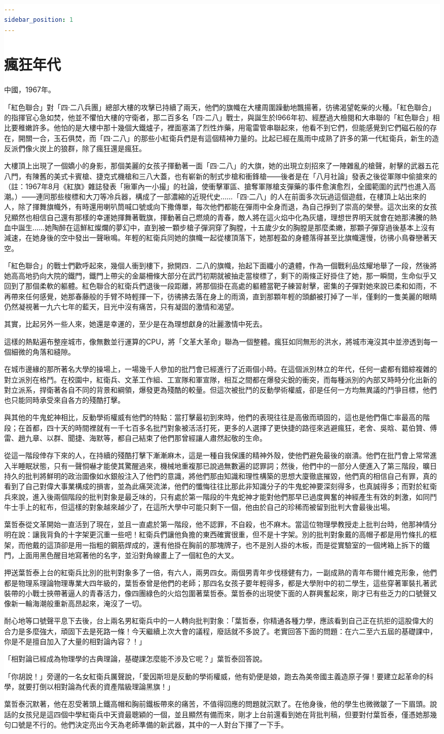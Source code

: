 ```yaml
---
sidebar_position: 1
---
```


# 瘋狂年代

中國，1967年。

「紅色聯合」對「四·二八兵團」總部大樓的攻擊已持續了兩天，他們的旗幟在大樓周圍躁動地飄揚著，彷彿渴望乾柴的火種。「紅色聯合」的指揮官心急如焚，他並不懼怕大樓的守衛者，那二百多名「四·二八」戰士，與誕生於l966年初、經歷過大檢閱和大串聯的「紅色聯合」相比要稚嫩許多。他怕的是大樓中那十幾個大鐵爐子，裡面塞滿了烈性炸藥，用電雷管串聯起來，他看不到它們，但能感覺到它們磁石般的存在，開關一合，玉石俱焚，而「四·二八」的那些小紅衛兵們是有這個精神力量的。比起已經在風雨中成熟了許多的第一代紅衛兵，新生的造反派們像火炭上的狼群，除了瘋狂還是瘋狂。

大樓頂上出現了一個嬌小的身影，那個美麗的女孩子揮動著一面「四·二八」的大旗，她的出現立刻招來了一陣雜亂的槍聲，射擊的武器五花八門，有陳舊的美式卡賓槍、捷克式機槍和三八大蓋，也有嶄新的制式步槍和衝鋒槍——後者是在「八月社論」發表之後從軍隊中偷搶來的（註：1967年8月《紅旗》雜誌發表「揪軍內一小撮」的社論，使衝擊軍區、搶奪軍隊槍支彈藥的事件愈演愈烈，全國範圍的武鬥也進入高潮。）——連同那些梭標和大刀等冷兵器，構成了一部濃縮的近現代史……「四·二八」的人在前面多次玩過這個遊戲，在樓頂上站出來的人，除了揮舞旗幟外，有時還用喇叭筒喊口號或向下撒傳單，每次他們都能在彈雨中全身而退，為自己掙到了崇高的榮譽。這次出來的女孩兒顯然也相信自己還有那樣的幸運她揮舞著戰旗，揮動著自己燃燒的青春，敵人將在這火焰中化為灰燼，理想世界明天就會在她那沸騰的熱血中誕生……她陶醉在這鮮紅燦爛的夢幻中，直到被一顆步槍子彈洞穿了胸膛，十五歲少女的胸膛是那麼柔嫩，那顆子彈穿過後基本上沒有減速，在她身後的空中發出一聲啾鳴。年輕的紅衛兵同她的旗幟一起從樓頂落下，她那輕盈的身體落得甚至比旗幟還慢，彷彿小鳥眷戀著天空。

「紅色聯合」的戰士們歡呼起來，幾個人衝到樓下，掀開四．二八的旗幟，抬起下面纖小的遺體，作為一個戰利品炫耀地舉了一段，然後將她高高地扔向大院的鐵門，鐵門上帶尖的金屬柵條大部分在武鬥初期就被抽走當梭標了，剩下的兩條正好掛住了她，那一瞬間，生命似乎又回到了那個柔軟的軀體。紅色聯合的紅衛兵們退後一段距離，將那個掛在高處的軀體當靶子練習射擊，密集的子彈對她來說已柔和如雨，不再帶來任何感覺，她那春藤般的手臂不時輕揮一下，彷彿拂去落在身上的雨滴，直到那顆年輕的頭顱被打掉了一半，僅剩的一隻美麗的眼睛仍然凝視著一九六七年的藍天，目光中沒有痛苦，只有凝固的激情和渴望。

其實，比起另外一些人來，她還是幸運的，至少是在為理想獻身的壯麗激情中死去。

這樣的熱點遍布整座城市，像無數並行運算的CPU，將「文革大革命」聯為一個整體。瘋狂如同無形的洪水，將城市淹沒其中並滲透到每一個細微的角落和縫隙。

在城市邊緣的那所著名大學的操場上，一場幾千人參加的批鬥會已經進行了近兩個小時。在這個派別林立的年代，任何一處都有錯綜複雜的對立派別在格鬥。在校園中，紅衛兵、文革工作組、工宣隊和軍宣隊，相互之間都在爆發尖銳的衝突，而每種派別的內部又時時分化出新的對立派系，捍衛著各自不同的背景和綱領，爆發更為殘酷的較量。但這次被批鬥的反動學術權威，卻是任何一方均無異議的鬥爭目標，他們也只能同時承受來自各方的殘酷打擊。

與其他的牛鬼蛇神相比，反動學術權威有他們的特點：當打擊最初到來時，他們的表現往往是高傲而頑固的，這也是他們傷亡率最高的階段；在首都，四十天的時間裡就有一千七百多名批鬥對象被活活打死，更多的人選擇了更快捷的路徑來逃避瘋狂，老舍、吳晗、葛伯贊、傅雷、趙九章、以群、聞捷、海默等，都自己結束了他們那曾經讓人肅然起敬的生命。

從這一階段倖存下來的人，在持續的殘酷打擊下漸漸麻木，這是一種自我保護的精神外殼，使他們避免最後的崩潰。他們在批鬥會上常常進入半睡眠狀態，只有一聲恫嚇才能使其驚醒過來，機械地重複那已說過無數遍的認罪詞；然後，他們中的一部分人便進入了第三階段，曠日持久的批判將鮮明的政治圖像如水銀般注入了他們的意識，將他們那由知識和理性構築的思想大廈徹底摧毀，他們真的相信自己有罪，真的看到了自己對偉大事業構成的損害，並為此痛哭流涕，他們的懺悔往往比那此非知識分子的牛鬼蛇神要深刻得多，也真誠得多；而對於紅衛兵來說，進入後兩個階段的批判對象是最乏味的，只有處於第一階段的牛鬼蛇神才能對他們那早已過度興奮的神經產生有效的刺激，如同鬥牛士手上的紅布，但這樣的對象越來越少了，在這所大學中可能只剩下一個，他由於自己的珍稀而被留到批判大會最後出場。

葉哲泰從文革開始一直活到了現在，並且一直處於第一階段，他不認罪，不自殺，也不麻木。當這位物理學教授走上批判台時，他那神情分明在說：讓我背負的十字架更沉重一些吧！紅衛兵們讓他負擔的東西確實很重，但不是十字架。別的批判對象戴的高帽子都是用竹條扎的框架，而他戴的這頂卻是用一指粗的鋼筋焊成的，還有他掛在胸前的那塊牌子，也不是別人掛的木板，而是從實驗室的一個烤箱上拆下的鐵門，上面用黑色醒目地寫著他的名字，並沿對角線畫上了一個紅色的大叉。

押送葉哲泰上台的紅衛兵比別的批判對象多了一倍，有六人，兩男四女。兩個男青年步伐穩健有力，一副成熟的青年布爾什維克形象，他們都是物理系理論物理專業大四年級的，葉哲泰曾是他們的老師；那四名女孩子要年輕得多，都是大學附中的初二學生，這些穿著軍裝扎著武裝帶的小戰士挾帶著逼人的青春活力，像四團綠色的火焰包圍著葉哲泰。葉哲泰的出現使下面的人群興奮起來，剛才已有些乏力的口號聲又像新一輪海潮般重新高昂起來，淹沒了一切。

耐心地等口號聲平息下去後，台上兩名男紅衛兵中的一人轉向批判對象：「葉哲泰，你精通各種力學，應該看到自己正在抗拒的這股偉大的合力是多麼強大，頑固下去是死路一條！今天繼續上次大會的議程，廢話就不多說了。老實回答下面的問題：在六二至六五屆的基礎課中，你是不是擅自加入了大量的相對論內容？！」

「相對論已經成為物理學的古典理論，基礎課怎麼能不涉及它呢？」葉哲泰回答說。

「你胡說！」旁邊的一名女紅衛兵厲聲說，「愛因斯坦是反動的學術權威，他有奶便是娘，跑去為美帝國主義造原子彈！要建立起革命的科學，就要打倒以相對論為代表的資產階級理論黑旗！」

葉哲泰沉默著，他在忍受著頭上鐵高帽和胸前鐵板帶來的痛苦，不值得回應的問題就沉默了。在他身後，他的學生也微微皺了一下眉頭。說話的女孩兒是這四個中學紅衛兵中天資最聰穎的一個，並且顯然有備而來，剛才上台前還看到她在背批判稿，但要對付葉哲泰，僅憑她那幾句口號是不行的。他們決定亮出今天為老師準備的新武器，其中的一人對台下揮了一下手。
